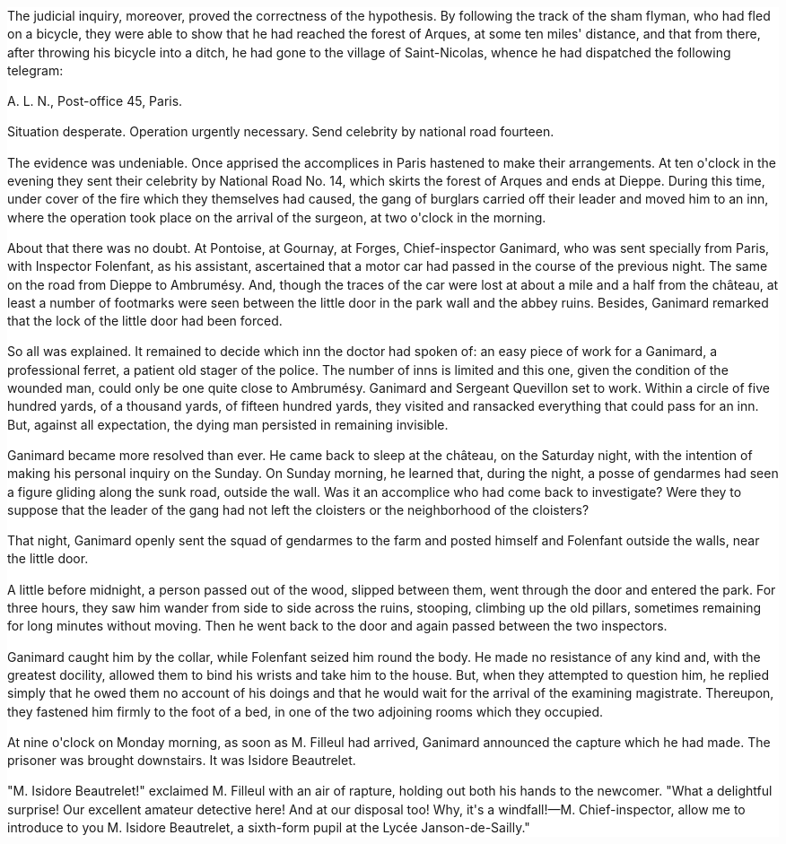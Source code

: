 The judicial inquiry, moreover, proved the correctness of the hypothesis. By following the track of the sham flyman, who had fled on a bicycle, they were able to show that he had reached the forest of Arques, at some ten miles' distance, and that from there, after throwing his bicycle into a ditch, he had gone to the village of Saint-Nicolas, whence he had dispatched the following telegram:

A. L. N., Post-office 45, Paris.

Situation desperate. Operation urgently necessary. Send celebrity by national road fourteen.

The evidence was undeniable. Once apprised the accomplices in Paris hastened to make their arrangements. At ten o'clock in the evening they sent their celebrity by National Road No. 14, which skirts the forest of Arques and ends at Dieppe. During this time, under cover of the fire which they themselves had caused, the gang of burglars carried off their leader and moved him to an inn, where the operation took place on the arrival of the surgeon, at two o'clock in the morning.

About that there was no doubt. At Pontoise, at Gournay, at Forges, Chief-inspector Ganimard, who was sent specially from Paris, with Inspector Folenfant, as his assistant, ascertained that a motor car had passed in the course of the previous night. The same on the road from Dieppe to Ambrumésy. And, though the traces of the car were lost at about a mile and a half from the château, at least a number of footmarks were seen between the little door in the park wall and the abbey ruins. Besides, Ganimard remarked that the lock of the little door had been forced.

So all was explained. It remained to decide which inn the doctor had spoken of: an easy piece of work for a Ganimard, a professional ferret, a patient old stager of the police. The number of inns is limited and this one, given the condition of the wounded man, could only be one quite close to Ambrumésy. Ganimard and Sergeant Quevillon set to work. Within a circle of five hundred yards, of a thousand yards, of fifteen hundred yards, they visited and ransacked everything that could pass for an inn. But, against all expectation, the dying man persisted in remaining invisible.

Ganimard became more resolved than ever. He came back to sleep at the château, on the Saturday night, with the intention of making his personal inquiry on the Sunday. On Sunday morning, he learned that, during the night, a posse of gendarmes had seen a figure gliding along the sunk road, outside the wall. Was it an accomplice who had come back to investigate? Were they to suppose that the leader of the gang had not left the cloisters or the neighborhood of the cloisters?

That night, Ganimard openly sent the squad of gendarmes to the farm and posted himself and Folenfant outside the walls, near the little door.

A little before midnight, a person passed out of the wood, slipped between them, went through the door and entered the park. For three hours, they saw him wander from side to side across the ruins, stooping, climbing up the old pillars, sometimes remaining for long minutes without moving. Then he went back to the door and again passed between the two inspectors.

Ganimard caught him by the collar, while Folenfant seized him round the body. He made no resistance of any kind and, with the greatest docility, allowed them to bind his wrists and take him to the house. But, when they attempted to question him, he replied simply that he owed them no account of his doings and that he would wait for the arrival of the examining magistrate. Thereupon, they fastened him firmly to the foot of a bed, in one of the two adjoining rooms which they occupied.

At nine o'clock on Monday morning, as soon as M. Filleul had arrived, Ganimard announced the capture which he had made. The prisoner was brought downstairs. It was Isidore Beautrelet.

"M. Isidore Beautrelet!" exclaimed M. Filleul with an air of rapture, holding out both his hands to the newcomer. "What a delightful surprise! Our excellent amateur detective here! And at our disposal too! Why, it's a windfall!﻿—M. Chief-inspector, allow me to introduce to you M. Isidore Beautrelet, a sixth-form pupil at the Lycée Janson-de-Sailly."
